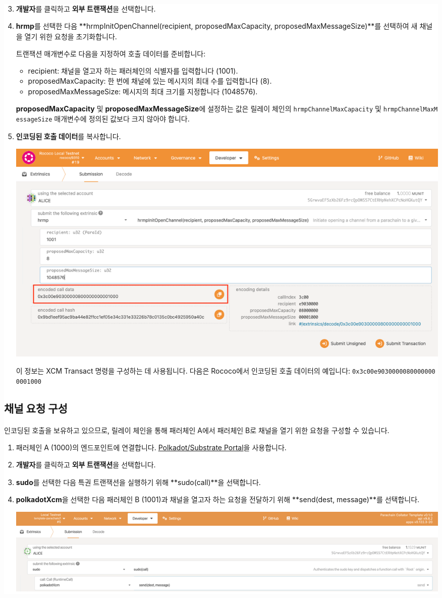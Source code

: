 3. **개발자**를 클릭하고 **외부 트랜잭션**을 선택합니다.

4. **hrmp**를 선택한 다음 **hrmpInitOpenChannel(recipient, proposedMaxCapacity, proposedMaxMessageSize)**를 선택하여 새 채널을 열기 위한 요청을 초기화합니다.

   트랜잭션 매개변수로 다음을 지정하여 호출 데이터를 준비합니다:

   - recipient: 채널을 열고자 하는 패러체인의 식별자를 입력합니다 (1001).
   - proposedMaxCapacity: 한 번에 채널에 있는 메시지의 최대 수를 입력합니다 (8).
   - proposedMaxMessageSize: 메시지의 최대 크기를 지정합니다 (1048576).

   **proposedMaxCapacity** 및 **proposedMaxMessageSize**에 설정하는 값은 릴레이 체인의 `hrmpChannelMaxCapacity` 및 `hrmpChannelMaxMessageSize` 매개변수에 정의된 값보다 크지 않아야 합니다.

5. **인코딩된 호출 데이터**를 복사합니다.

   ![인코딩된 호출 데이터 복사](/media/images/docs/tutorials/parachains/hrmp-encoded-call.png)

   이 정보는 XCM Transact 명령을 구성하는 데 사용됩니다.
   다음은 Rococo에서 인코딩된 호출 데이터의 예입니다: `0x3c00e90300000800000000001000`

## 채널 요청 구성

인코딩된 호출을 보유하고 있으므로, 릴레이 체인을 통해 패러체인 A에서 패러체인 B로 채널을 열기 위한 요청을 구성할 수 있습니다.

1. 패러체인 A (1000)의 엔드포인트에 연결합니다. [Polkadot/Substrate Portal](https://polkadot.js.org/apps)을 사용합니다.

2. **개발자**를 클릭하고 **외부 트랜잭션**을 선택합니다.

3. **sudo**를 선택한 다음 특권 트랜잭션을 실행하기 위해 **sudo(call)**을 선택합니다.

3. **polkadotXcm**을 선택한 다음 패러체인 B (1001)과 채널을 열고자 하는 요청을 전달하기 위해 **send(dest, message)**를 선택합니다.

   ![Sudo 팔레트를 사용하여 메시지 전송](/media/images/docs/tutorials/parachains/hrmp-sudo-call.png)
